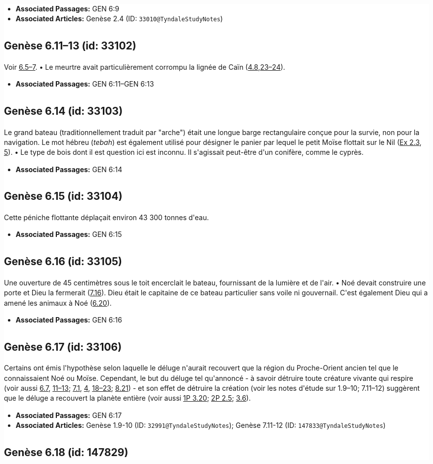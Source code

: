 * **Associated Passages:** GEN 6:9
* **Associated Articles:** Genèse 2.4 (ID: `33010@TyndaleStudyNotes`)

## Genèse 6.11–13 (id: 33102)

Voir [6\.5–7](https://ref.ly/Gen6:5-Gen6:7). • Le meurtre avait particulièrement corrompu la lignée de Caïn ([4\.8](https://ref.ly/Gen4:8),[23–24](https://ref.ly/Gen4:23-Gen4:24)).

* **Associated Passages:** GEN 6:11–GEN 6:13

## Genèse 6.14 (id: 33103)

Le grand bateau (traditionnellement traduit par "arche") était une longue barge rectangulaire conçue pour la survie, non pour la navigation. Le mot hébreu (*tebah*) est également utilisé pour désigner le panier par lequel le petit Moïse flottait sur le Nil ([Ex 2\.3](https://ref.ly/Exod2:3), [5](https://ref.ly/Exod2:5)). • Le type de bois dont il est question ici est inconnu. Il s'agissait peut\-être d'un conifère, comme le cyprès.

* **Associated Passages:** GEN 6:14

## Genèse 6.15 (id: 33104)

Cette péniche flottante déplaçait environ 43 300 tonnes d'eau.

* **Associated Passages:** GEN 6:15

## Genèse 6.16 (id: 33105)

Une ouverture de 45 centimètres sous le toit encerclait le bateau, fournissant de la lumière et de l'air. • Noé devait construire une porte et Dieu la fermerait ([7\.16](https://ref.ly/Gen7:16)). Dieu était le capitaine de ce bateau particulier sans voile ni gouvernail. C'est également Dieu qui a amené les animaux à Noé ([6\.20](https://ref.ly/Gen6:20)).

* **Associated Passages:** GEN 6:16

## Genèse 6.17 (id: 33106)

Certains ont émis l'hypothèse selon laquelle le déluge n'aurait recouvert que la région du Proche\-Orient ancien tel que le connaissaient Noé ou Moïse. Cependant, le but du déluge tel qu'annoncé \- à savoir détruire toute créature vivante qui respire (voir aussi [6\.7](https://ref.ly/Gen6:7), [11–13](https://ref.ly/Gen6:11-Gen6:13); [7\.1](https://ref.ly/Gen7:1), [4](https://ref.ly/Gen7:4), [18–23](https://ref.ly/Gen7:18-Gen7:23); [8\.21](https://ref.ly/Gen8:21)) \- et son effet de détruire la création (voir les notes d'étude sur 1\.9–10; 7\.11–12) suggèrent que le déluge a recouvert la planète entière (voir aussi [1P 3\.20](https://ref.ly/1Pet3:20); [2P 2\.5](https://ref.ly/2Pet2:5); [3\.6](https://ref.ly/2Pet3:6)).

* **Associated Passages:** GEN 6:17
* **Associated Articles:** Genèse 1.9-10 (ID: `32991@TyndaleStudyNotes`); Genèse 7.11-12 (ID: `147833@TyndaleStudyNotes`)

## Genèse 6.18 (id: 147829)
